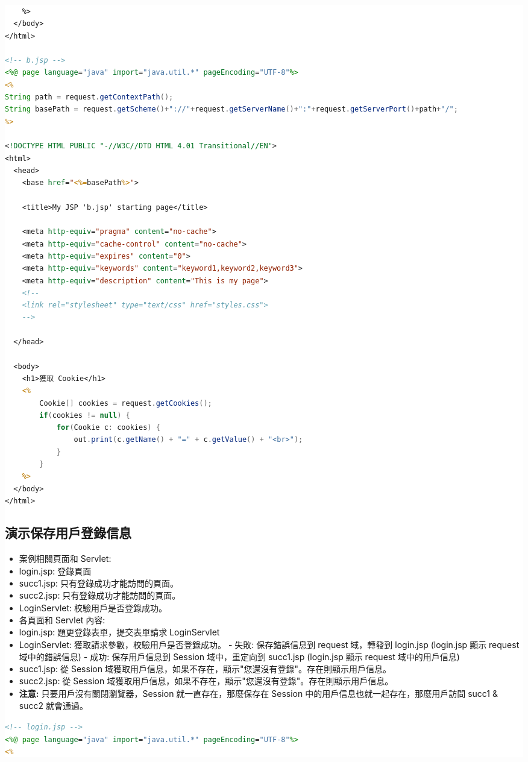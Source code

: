 ```JSP
  	%>
  </body>
</html>

<!-- b.jsp -->
<%@ page language="java" import="java.util.*" pageEncoding="UTF-8"%>
<%
String path = request.getContextPath();
String basePath = request.getScheme()+"://"+request.getServerName()+":"+request.getServerPort()+path+"/";
%>

<!DOCTYPE HTML PUBLIC "-//W3C//DTD HTML 4.01 Transitional//EN">
<html>
  <head>
    <base href="<%=basePath%>">
    
    <title>My JSP 'b.jsp' starting page</title>
    
	<meta http-equiv="pragma" content="no-cache">
	<meta http-equiv="cache-control" content="no-cache">
	<meta http-equiv="expires" content="0">    
	<meta http-equiv="keywords" content="keyword1,keyword2,keyword3">
	<meta http-equiv="description" content="This is my page">
	<!--
	<link rel="stylesheet" type="text/css" href="styles.css">
	-->

  </head>
  
  <body>
  	<h1>獲取 Cookie</h1>
  	<%
  		Cookie[] cookies = request.getCookies();
  		if(cookies != null) {
  			for(Cookie c: cookies) {
  				out.print(c.getName() + "=" + c.getValue() + "<br>");
  			}
  		}
  	%>
  </body>
</html>
```

## 演示保存用戶登錄信息
- 案例相關頁面和 Servlet:
 - login.jsp: 登錄頁面
 - succ1.jsp: 只有登錄成功才能訪問的頁面。
 - succ2.jsp: 只有登錄成功才能訪問的頁面。
 - LoginServlet: 校驗用戶是否登錄成功。
- 各頁面和 Servlet 內容:
 - login.jsp: 題更登錄表單，提交表單請求 LoginServlet
 - LoginServlet: 獲取請求參數，校驗用戶是否登錄成功。
        - 失敗: 保存錯誤信息到 request 域，轉發到 login.jsp (login.jsp 顯示 request 域中的錯誤信息)
        - 成功: 保存用戶信息到 Session 域中，重定向到 succ1.jsp (login.jsp 顯示 request 域中的用戶信息)
 - succ1.jsp: 從 Session 域獲取用戶信息，如果不存在，顯示"您還沒有登錄"。存在則顯示用戶信息。
 - succ2.jsp: 從 Session 域獲取用戶信息，如果不存在，顯示"您還沒有登錄"。存在則顯示用戶信息。 
- **注意:** 只要用戶沒有關閉瀏覽器，Session 就一直存在，那麼保存在 Session 中的用戶信息也就一起存在，那麼用戶訪問 succ1 & succ2 就會通過。
```JSP
<!-- login.jsp -->
<%@ page language="java" import="java.util.*" pageEncoding="UTF-8"%>
<%
```